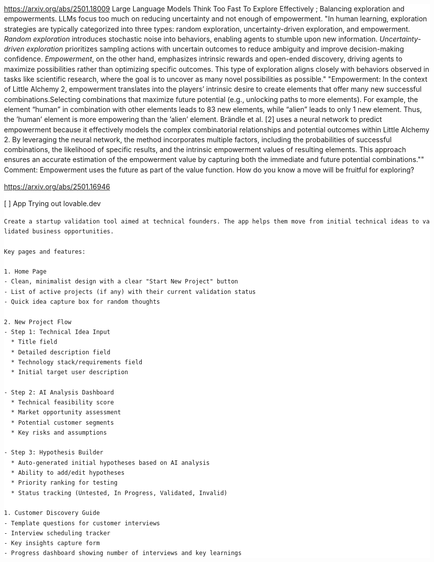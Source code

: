 https://arxiv.org/abs/2501.18009 Large Language Models Think Too Fast To Explore Effectively ; Balancing exploration and empowerments. LLMs focus too much on reducing uncertainty and not enough of empowerment. "In human learning, exploration strategies are typically categorized into three types: random exploration, uncertainty-driven exploration, and empowerment. *Random exploration* introduces stochastic noise into behaviors, enabling agents to stumble upon new information. *Uncertainty-driven exploration* prioritizes sampling actions with uncertain outcomes to reduce ambiguity and improve decision-making confidence. *Empowerment*, on the other hand, emphasizes intrinsic
rewards and open-ended discovery, driving agents to maximize possibilities rather than optimizing specific outcomes. This type of exploration aligns closely with behaviors observed in tasks like scientific research, where the goal is to uncover as many novel possibilities as possible." "Empowerment: In the context of Little Alchemy 2, empowerment translates into the players’ intrinsic desire to create elements that offer many new successful combinations.Selecting combinations that maximize future potential (e.g.,
unlocking paths to more elements). For example, the element “human” in combination with other elements leads to 83 new elements, while “alien” leads to only 1 new element. Thus, the ’human’ element is more empowering than the ’alien’ element. Brändle et al. [2] uses a neural network to predict empowerment because it effectively models the complex combinatorial relationships and potential outcomes within Little Alchemy 2. By leveraging the neural network, the method incorporates multiple factors, including the probabilities of successful combinations, the likelihood of specific results, and the intrinsic empowerment values of resulting elements. This approach ensures an accurate estimation of the empowerment value by capturing both the immediate and future potential combinations.""
Comment: Empowerment uses the future as part of the value function. How do you know a move will be fruitful for exploring?


https://arxiv.org/abs/2501.16946

[ ] App
Trying out lovable.dev
```
Create a startup validation tool aimed at technical founders. The app helps them move from initial technical ideas to validated business opportunities.

Key pages and features:

1. Home Page
- Clean, minimalist design with a clear "Start New Project" button
- List of active projects (if any) with their current validation status
- Quick idea capture box for random thoughts

2. New Project Flow
- Step 1: Technical Idea Input
  * Title field
  * Detailed description field
  * Technology stack/requirements field
  * Initial target user description
  
- Step 2: AI Analysis Dashboard
  * Technical feasibility score
  * Market opportunity assessment
  * Potential customer segments
  * Key risks and assumptions
  
- Step 3: Hypothesis Builder
  * Auto-generated initial hypotheses based on AI analysis
  * Ability to add/edit hypotheses
  * Priority ranking for testing
  * Status tracking (Untested, In Progress, Validated, Invalid)

1. Customer Discovery Guide
- Template questions for customer interviews
- Interview scheduling tracker
- Key insights capture form
- Progress dashboard showing number of interviews and key learnings

```